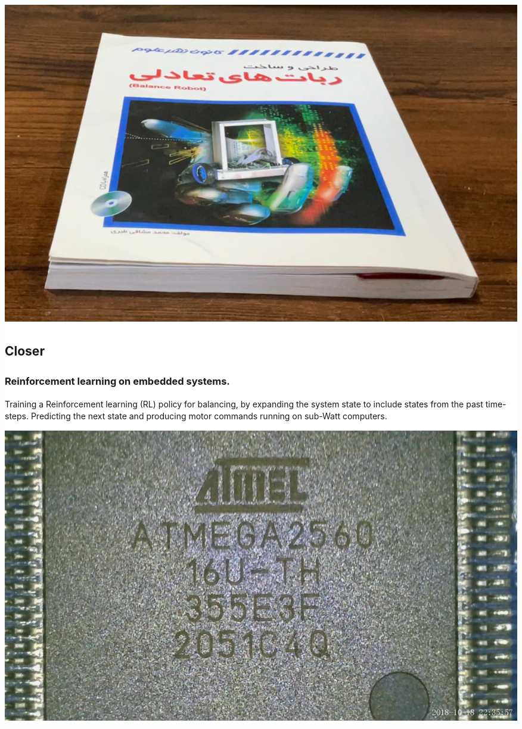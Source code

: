 ![book](https://github.com/iamazadi/Porta.jl/raw/master/docs/_posts_images/2024-01-31-how-does-a-self-balancing-robot-work-mathematically/book.PNG)

## Closer
### Reinforcement learning on embedded systems.

Training a Reinforcement learning (RL) policy for balancing, by expanding the system state to include states from the past time-steps. Predicting the next state and producing motor commands running on sub-Watt computers.

![microcontroller](https://github.com/iamazadi/Porta.jl/raw/master/docs/_posts_images/2024-01-31-how-does-a-self-balancing-robot-work-mathematically/microcontroller.JPG)